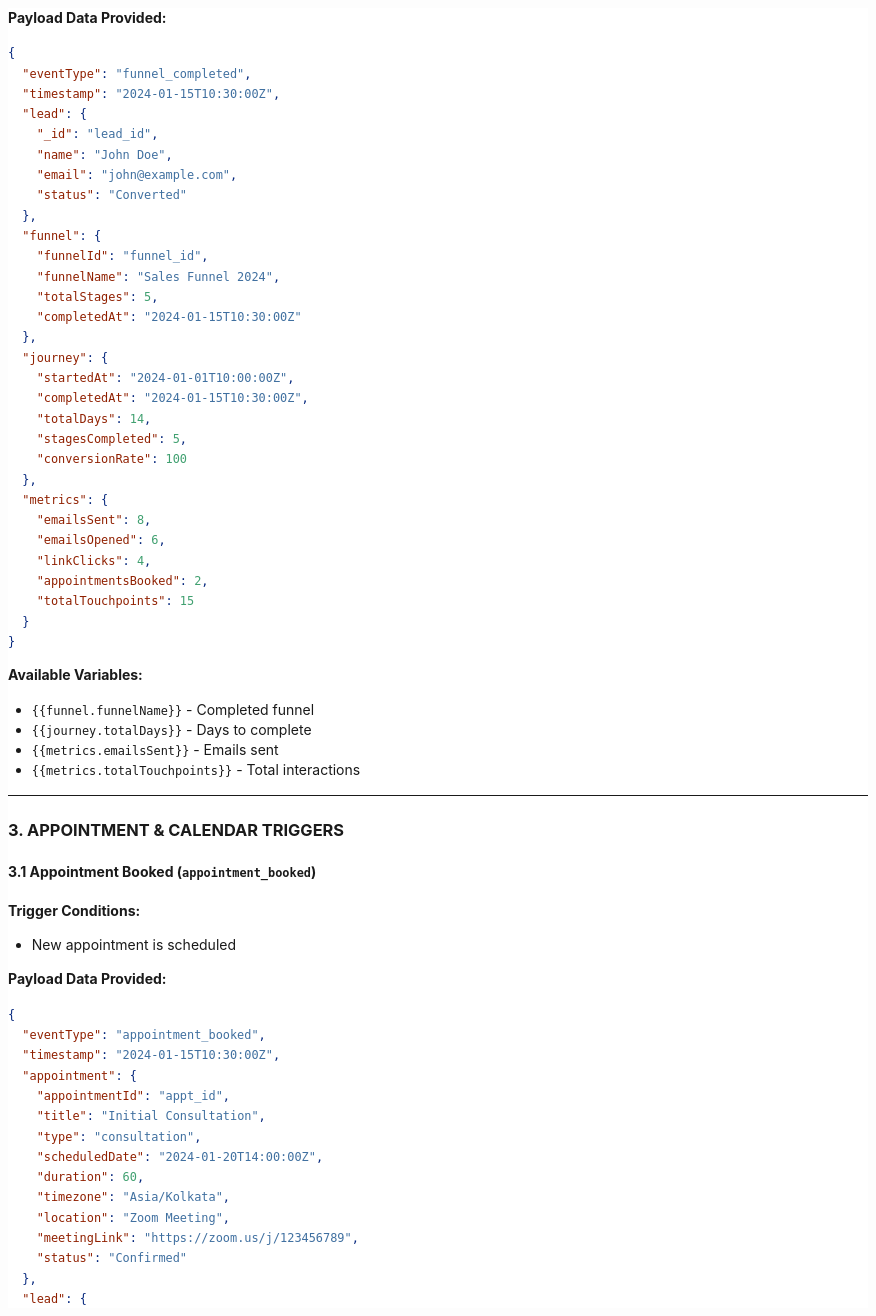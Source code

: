 **Payload Data Provided:**
```json
{
  "eventType": "funnel_completed",
  "timestamp": "2024-01-15T10:30:00Z",
  "lead": {
    "_id": "lead_id",
    "name": "John Doe",
    "email": "john@example.com",
    "status": "Converted"
  },
  "funnel": {
    "funnelId": "funnel_id",
    "funnelName": "Sales Funnel 2024",
    "totalStages": 5,
    "completedAt": "2024-01-15T10:30:00Z"
  },
  "journey": {
    "startedAt": "2024-01-01T10:00:00Z",
    "completedAt": "2024-01-15T10:30:00Z",
    "totalDays": 14,
    "stagesCompleted": 5,
    "conversionRate": 100
  },
  "metrics": {
    "emailsSent": 8,
    "emailsOpened": 6,
    "linkClicks": 4,
    "appointmentsBooked": 2,
    "totalTouchpoints": 15
  }
}
```

**Available Variables:**
- `{{funnel.funnelName}}` - Completed funnel
- `{{journey.totalDays}}` - Days to complete
- `{{metrics.emailsSent}}` - Emails sent
- `{{metrics.totalTouchpoints}}` - Total interactions

---

### **3. APPOINTMENT & CALENDAR TRIGGERS**

#### **3.1 Appointment Booked** (`appointment_booked`)

**Trigger Conditions:**
- New appointment is scheduled

**Payload Data Provided:**
```json
{
  "eventType": "appointment_booked",
  "timestamp": "2024-01-15T10:30:00Z",
  "appointment": {
    "appointmentId": "appt_id",
    "title": "Initial Consultation",
    "type": "consultation",
    "scheduledDate": "2024-01-20T14:00:00Z",
    "duration": 60,
    "timezone": "Asia/Kolkata",
    "location": "Zoom Meeting",
    "meetingLink": "https://zoom.us/j/123456789",
    "status": "Confirmed"
  },
  "lead": {
```